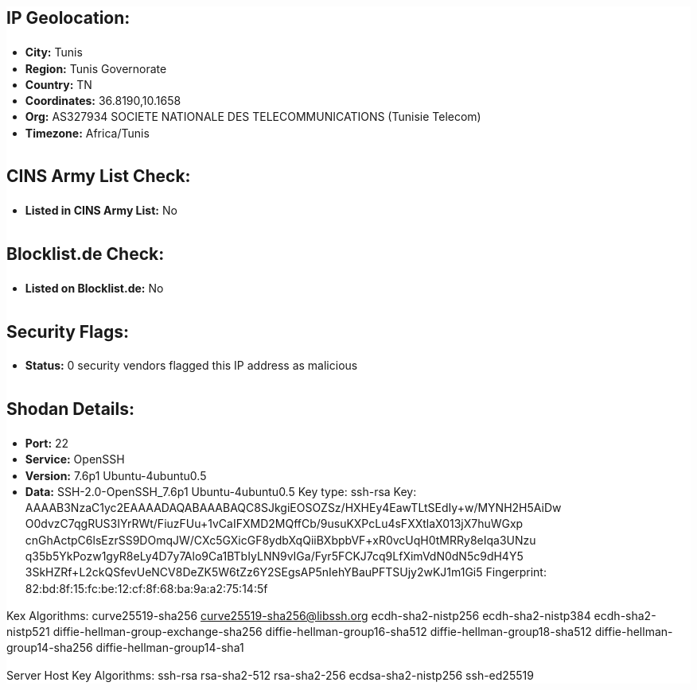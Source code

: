 ## IP Geolocation:
- **City:** Tunis
- **Region:** Tunis Governorate
- **Country:** TN
- **Coordinates:** 36.8190,10.1658
- **Org:** AS327934 SOCIETE NATIONALE DES TELECOMMUNICATIONS (Tunisie Telecom)
- **Timezone:** Africa/Tunis

## CINS Army List Check:
- **Listed in CINS Army List:** 
No

## Blocklist.de Check:
- **Listed on Blocklist.de:** 
No

## Security Flags:
- **Status:** 0 security vendors flagged this IP address as malicious

## Shodan Details:
- **Port:** 22
- **Service:** OpenSSH
- **Version:** 7.6p1 Ubuntu-4ubuntu0.5
- **Data:** SSH-2.0-OpenSSH_7.6p1 Ubuntu-4ubuntu0.5
Key type: ssh-rsa
Key: AAAAB3NzaC1yc2EAAAADAQABAAABAQC8SJkgiEOSOZSz/HXHEy4EawTLtSEdIy+w/MYNH2H5AiDw
O0dvzC7qgRUS3IYrRWt/FiuzFUu+1vCaIFXMD2MQffCb/9usuKXPcLu4sFXXtlaX013jX7huWGxp
cnGhActpC6lsEzrSS9DOmqJW/CXc5GXicGF8ydbXqQiiBXbpbVF+xR0vcUqH0tMRRy8eIqa3UNzu
q35b5YkPozw1gyR8eLy4D7y7Alo9Ca1BTbIyLNN9vIGa/Fyr5FCKJ7cq9LfXimVdN0dN5c9dH4Y5
3SkHZRf+L2ckQSfevUeNCV8DeZK5W6tZz6Y2SEgsAP5nIehYBauPFTSUjy2wKJ1m1Gi5
Fingerprint: 82:bd:8f:15:fc:be:12:cf:8f:68:ba:9a:a2:75:14:5f

Kex Algorithms:
	curve25519-sha256
	curve25519-sha256@libssh.org
	ecdh-sha2-nistp256
	ecdh-sha2-nistp384
	ecdh-sha2-nistp521
	diffie-hellman-group-exchange-sha256
	diffie-hellman-group16-sha512
	diffie-hellman-group18-sha512
	diffie-hellman-group14-sha256
	diffie-hellman-group14-sha1

Server Host Key Algorithms:
	ssh-rsa
	rsa-sha2-512
	rsa-sha2-256
	ecdsa-sha2-nistp256
	ssh-ed25519
